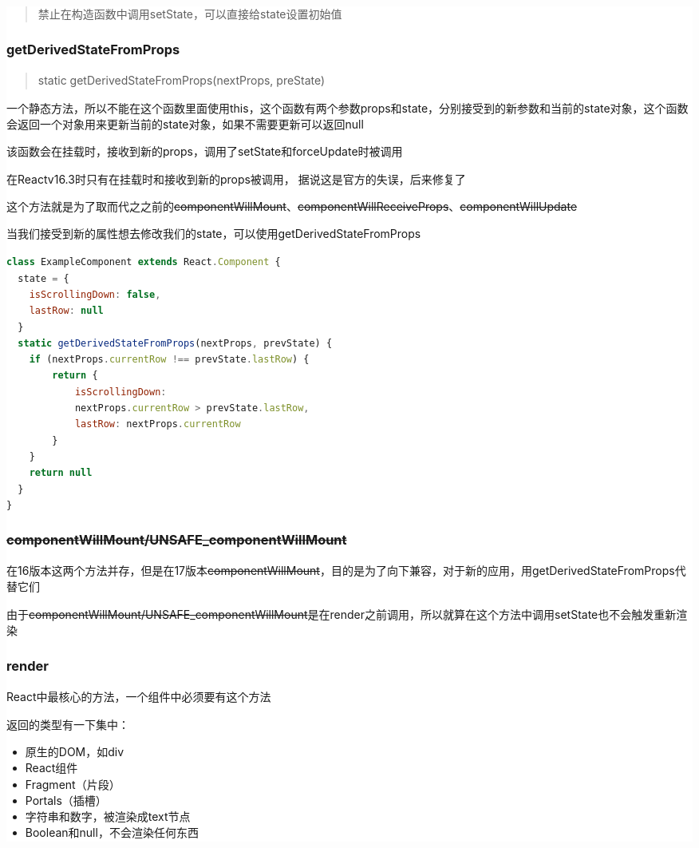 
> 禁止在构造函数中调用setState，可以直接给state设置初始值

### getDerivedStateFromProps

> static getDerivedStateFromProps(nextProps, preState)

一个静态方法，所以不能在这个函数里面使用this，这个函数有两个参数props和state，分别接受到的新参数和当前的state对象，这个函数会返回一个对象用来更新当前的state对象，如果不需要更新可以返回null

该函数会在挂载时，接收到新的props，调用了setState和forceUpdate时被调用


在Reactv16.3时只有在挂载时和接收到新的props被调用， 据说这是官方的失误，后来修复了

这个方法就是为了取而代之之前的~~componentWillMount~~、~~componentWillReceiveProps~~、~~componentWillUpdate~~

当我们接受到新的属性想去修改我们的state，可以使用getDerivedStateFromProps

```js
class ExampleComponent extends React.Component {
  state = {
    isScrollingDown: false,
    lastRow: null
  }
  static getDerivedStateFromProps(nextProps, prevState) {
    if (nextProps.currentRow !== prevState.lastRow) {
        return {
            isScrollingDown:
            nextProps.currentRow > prevState.lastRow,
            lastRow: nextProps.currentRow
        }
    }
    return null
  }
}
```

### ~~componentWillMount/UNSAFE_componentWillMount~~

在16版本这两个方法并存，但是在17版本~~componentWillMount~~，目的是为了向下兼容，对于新的应用，用getDerivedStateFromProps代替它们

由于~~componentWillMount/UNSAFE_componentWillMount~~是在render之前调用，所以就算在这个方法中调用setState也不会触发重新渲染

### render

React中最核心的方法，一个组件中必须要有这个方法

返回的类型有一下集中：

- 原生的DOM，如div
- React组件
- Fragment（片段）
- Portals（插槽）
- 字符串和数字，被渲染成text节点
- Boolean和null，不会渲染任何东西
